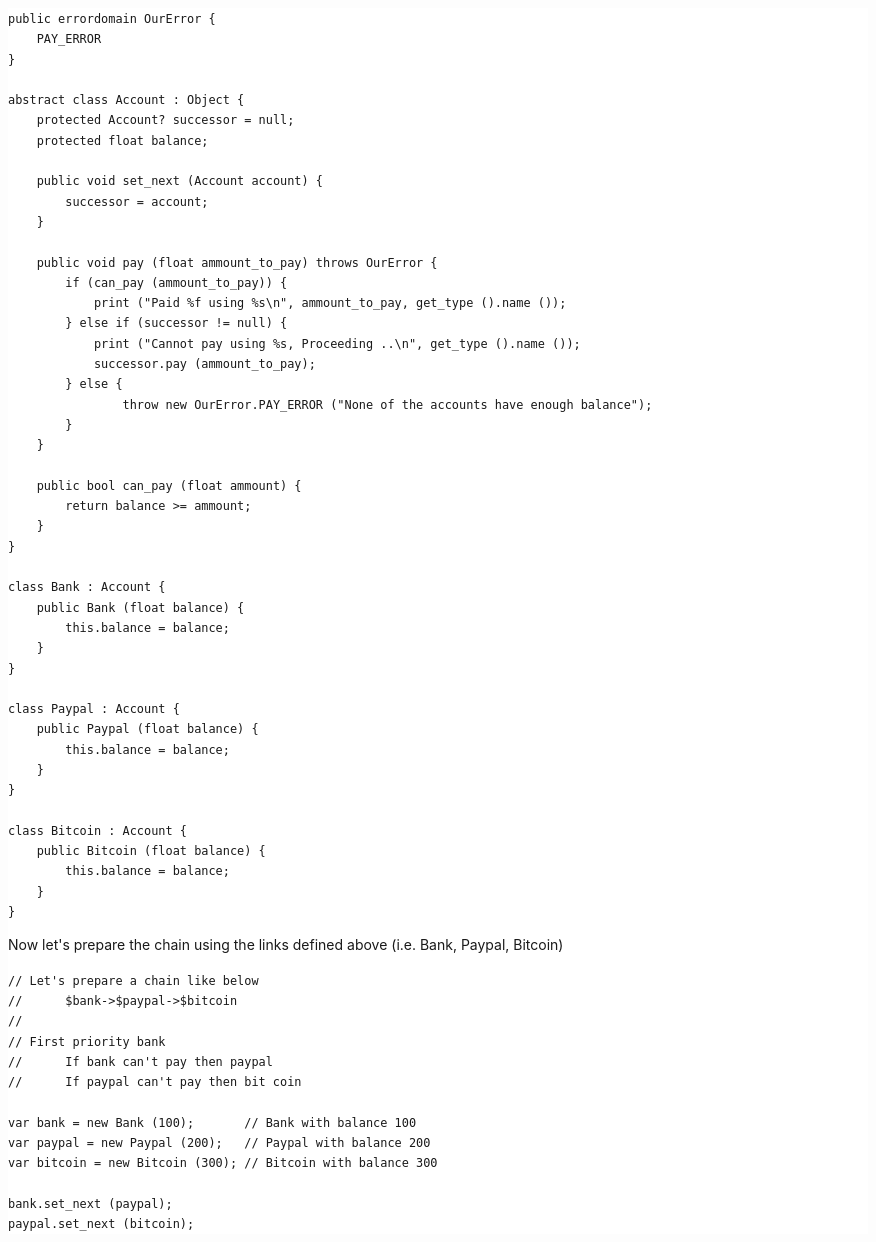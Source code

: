 ```vala
public errordomain OurError {
    PAY_ERROR 
}

abstract class Account : Object {
    protected Account? successor = null;
    protected float balance;

    public void set_next (Account account) {
        successor = account;
    }

    public void pay (float ammount_to_pay) throws OurError {
        if (can_pay (ammount_to_pay)) {
            print ("Paid %f using %s\n", ammount_to_pay, get_type ().name ()); 
        } else if (successor != null) {
            print ("Cannot pay using %s, Proceeding ..\n", get_type ().name ()); 
            successor.pay (ammount_to_pay);
        } else {
                throw new OurError.PAY_ERROR ("None of the accounts have enough balance");
        }
    }

    public bool can_pay (float ammount) {
        return balance >= ammount;
    }
}

class Bank : Account {
    public Bank (float balance) {
        this.balance = balance;
    }
}

class Paypal : Account {
    public Paypal (float balance) {
        this.balance = balance;
    }
}

class Bitcoin : Account {
    public Bitcoin (float balance) {
        this.balance = balance;
    }
}
```

Now let's prepare the chain using the links defined above (i.e. Bank,
Paypal, Bitcoin)

```vala
// Let's prepare a chain like below
//      $bank->$paypal->$bitcoin
//
// First priority bank
//      If bank can't pay then paypal
//      If paypal can't pay then bit coin

var bank = new Bank (100);       // Bank with balance 100
var paypal = new Paypal (200);   // Paypal with balance 200
var bitcoin = new Bitcoin (300); // Bitcoin with balance 300

bank.set_next (paypal);
paypal.set_next (bitcoin);
```